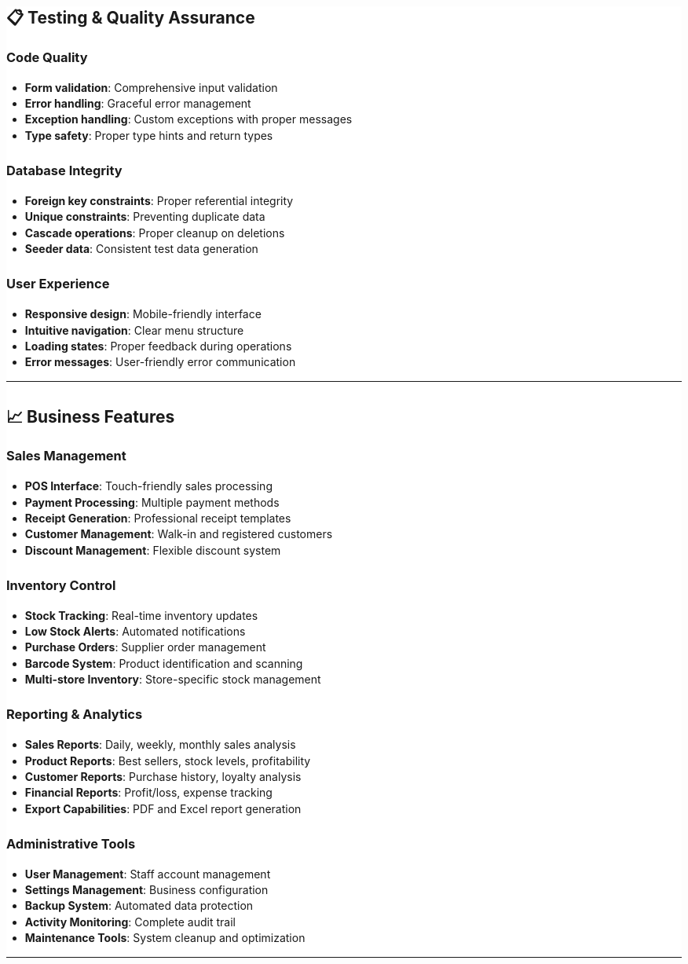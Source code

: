 
## 📋 Testing & Quality Assurance

### Code Quality
- **Form validation**: Comprehensive input validation
- **Error handling**: Graceful error management
- **Exception handling**: Custom exceptions with proper messages
- **Type safety**: Proper type hints and return types

### Database Integrity
- **Foreign key constraints**: Proper referential integrity
- **Unique constraints**: Preventing duplicate data
- **Cascade operations**: Proper cleanup on deletions
- **Seeder data**: Consistent test data generation

### User Experience
- **Responsive design**: Mobile-friendly interface
- **Intuitive navigation**: Clear menu structure
- **Loading states**: Proper feedback during operations
- **Error messages**: User-friendly error communication

---

## 📈 Business Features

### Sales Management
- **POS Interface**: Touch-friendly sales processing
- **Payment Processing**: Multiple payment methods
- **Receipt Generation**: Professional receipt templates
- **Customer Management**: Walk-in and registered customers
- **Discount Management**: Flexible discount system

### Inventory Control
- **Stock Tracking**: Real-time inventory updates
- **Low Stock Alerts**: Automated notifications
- **Purchase Orders**: Supplier order management
- **Barcode System**: Product identification and scanning
- **Multi-store Inventory**: Store-specific stock management

### Reporting & Analytics
- **Sales Reports**: Daily, weekly, monthly sales analysis
- **Product Reports**: Best sellers, stock levels, profitability
- **Customer Reports**: Purchase history, loyalty analysis
- **Financial Reports**: Profit/loss, expense tracking
- **Export Capabilities**: PDF and Excel report generation

### Administrative Tools
- **User Management**: Staff account management
- **Settings Management**: Business configuration
- **Backup System**: Automated data protection
- **Activity Monitoring**: Complete audit trail
- **Maintenance Tools**: System cleanup and optimization

---